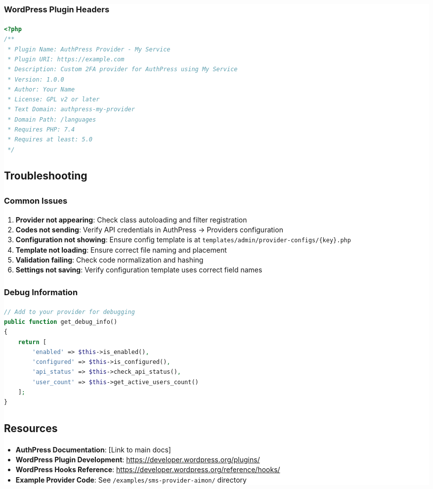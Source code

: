 ### WordPress Plugin Headers

```php
<?php
/**
 * Plugin Name: AuthPress Provider - My Service
 * Plugin URI: https://example.com
 * Description: Custom 2FA provider for AuthPress using My Service
 * Version: 1.0.0
 * Author: Your Name
 * License: GPL v2 or later
 * Text Domain: authpress-my-provider
 * Domain Path: /languages
 * Requires PHP: 7.4
 * Requires at least: 5.0
 */
```

## Troubleshooting

### Common Issues

1. **Provider not appearing**: Check class autoloading and filter registration
2. **Codes not sending**: Verify API credentials in AuthPress → Providers configuration
3. **Configuration not showing**: Ensure config template is at `templates/admin/provider-configs/{key}.php`
4. **Template not loading**: Ensure correct file naming and placement
5. **Validation failing**: Check code normalization and hashing
6. **Settings not saving**: Verify configuration template uses correct field names

### Debug Information

```php
// Add to your provider for debugging
public function get_debug_info()
{
    return [
        'enabled' => $this->is_enabled(),
        'configured' => $this->is_configured(),
        'api_status' => $this->check_api_status(),
        'user_count' => $this->get_active_users_count()
    ];
}
```

## Resources

- **AuthPress Documentation**: [Link to main docs]
- **WordPress Plugin Development**: https://developer.wordpress.org/plugins/
- **WordPress Hooks Reference**: https://developer.wordpress.org/reference/hooks/
- **Example Provider Code**: See `/examples/sms-provider-aimon/` directory

